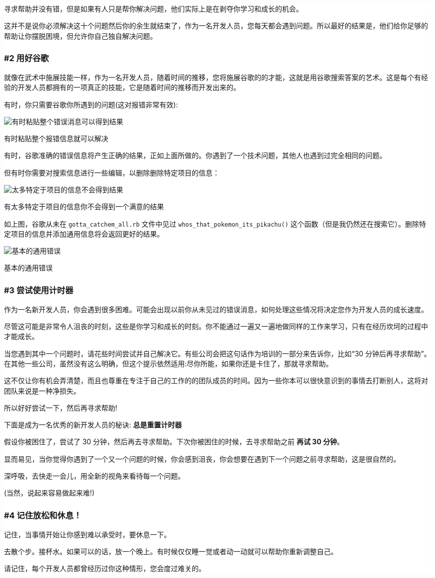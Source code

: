 寻求帮助并没有错，但是如果有人只是帮你解决问题，他们实际上是在剥夺你学习和成长的机会。

这并不是说你必须解决这十个问题然后你的余生就结束了，作为一名开发人员，您每天都会遇到问题。所以最好的结果是，他们给你足够的帮助让你摆脱困境，但允许你自己独自解决问题。

### #2 用好谷歌

就像在武术中施展技能一样，作为一名开发人员，随着时间的推移，您将施展谷歌的的才能，这就是用谷歌搜索答案的艺术。这是每个有经验的开发人员都拥有的一项真正的技能，它是随着时间的推移而开发出来的。

有时，你只需要谷歌你所遇到的问题(这对报错非常有效):

![有时粘贴整个错误消息可以得到结果](https://www.freecodecamp.org/news/content/images/2020/05/new_developer.041.jpeg)

有时粘贴整个报错信息就可以解决

有时，谷歌准确的错误信息将产生正确的结果，正如上面所做的。你遇到了一个技术问题，其他人也遇到过完全相同的问题。

但有时你需要对搜索信息进行一些编辑，以删除删除特定项目的信息：

![太多特定于项目的信息不会得到结果](https://www.freecodecamp.org/news/content/images/2020/05/new_developer.042-1.jpeg)

有太多特定于项目的信息你不会得到一个满意的结果

如上图，谷歌从未在 `gotta_catchem_all.rb` 文件中见过 `whos_that_pokemon_its_pikachu()` 这个函数（但是我仍然还在搜索它）。删除特定项目的信息并添加通用信息将会返回更好的结果。

![基本的通用错误](https://www.freecodecamp.org/news/content/images/2020/05/new_developer.043-1.jpeg)

基本的通用错误

### #3 尝试使用计时器

作为一名新开发人员，你会遇到很多困难。可能会出现以前你从未见过的错误消息，如何处理这些情况将决定您作为开发人员的成长速度。

尽管这可能是非常令人沮丧的时刻，这些是你学习和成长的时刻。你不能通过一遍又一遍地做同样的工作来学习，只有在经历坎坷的过程中才能成长。

当您遇到其中一个问题时，请花些时间尝试并自己解决它。有些公司会把这句话作为培训的一部分来告诉你，比如“30 分钟后再寻求帮助”。在其他一些公司，虽然没有这么明确，但这个提示依然适用:尽你所能，如果你还是卡住了，那就寻求帮助。

这不仅让你有机会弄清楚，而且也尊重在专注于自己的工作的的团队成员的时间。因为一些你本可以很快意识到的事情去打断别人，这将对团队来说是一种净损失。

所以好好尝试一下，然后再寻求帮助!

下面是成为一名优秀的新开发人员的秘诀: **总是重置计时器**

假设你被困住了，尝试了 30 分钟，然后再去寻求帮助。下次你被困住的时候，去寻求帮助之前 **再试 30 分钟**。

显而易见，当你觉得你遇到了一个又一个问题的时候，你会感到沮丧，你会想要在遇到下一个问题之前寻求帮助，这是很自然的。

深呼吸，去快走一会儿，用全新的视角来看待每一个问题。

(当然，说起来容易做起来难!)

### #4 记住放松和休息！

记住，当事情开始让你感到难以承受时，要休息一下。

去散个步。接杯水。如果可以的话，放一个晚上。有时候仅仅睡一觉或者动一动就可以帮助你重新调整自己。

请记住，每个开发人员都曾经历过你这种情形，您会度过难关的。
